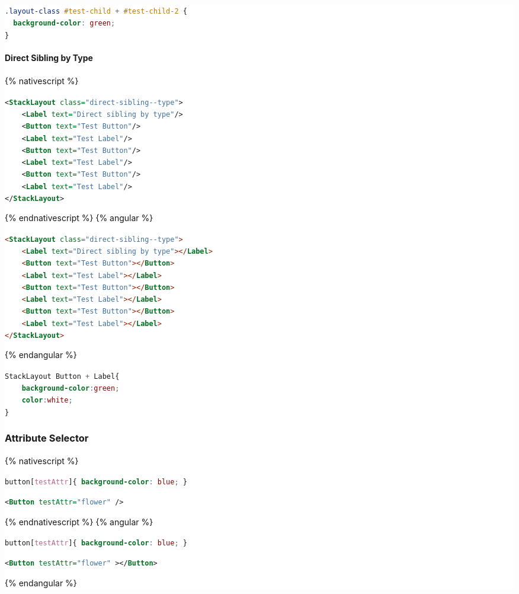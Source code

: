 ```CSS
.layout-class #test-child + #test-child-2 {
  background-color: green;
}
```
#### Direct Sibling by Type

{% nativescript %}
```XML
<StackLayout class="direct-sibling--type">
    <Label text="Direct sibling by type"/>
    <Button text="Test Button"/>
    <Label text="Test Label"/>
    <Button text="Test Button"/>
    <Label text="Test Label"/>
    <Button text="Test Button"/>
    <Label text="Test Label"/>
</StackLayout>
```
{% endnativescript %}
{% angular %}
```HTML
<StackLayout class="direct-sibling--type">
    <Label text="Direct sibling by type"></Label>
    <Button text="Test Button"></Button>
    <Label text="Test Label"></Label>
    <Button text="Test Button"></Button>
    <Label text="Test Label"></Label>
    <Button text="Test Button"></Button>
    <Label text="Test Label"></Label>
</StackLayout>
```
{% endangular %}

```CSS
StackLayout Button + Label{
    background-color:green;
    color:white;
}
```

### Attribute Selector

{% nativescript %}
```CSS
button[testAttr]{ background-color: blue; }
```
```XML
<Button testAttr="flower" />
```
{% endnativescript %}
{% angular %}
```CSS
button[testAttr]{ background-color: blue; }
```
```XML
<Button testAttr="flower" ></Button>
```
{% endangular %}
